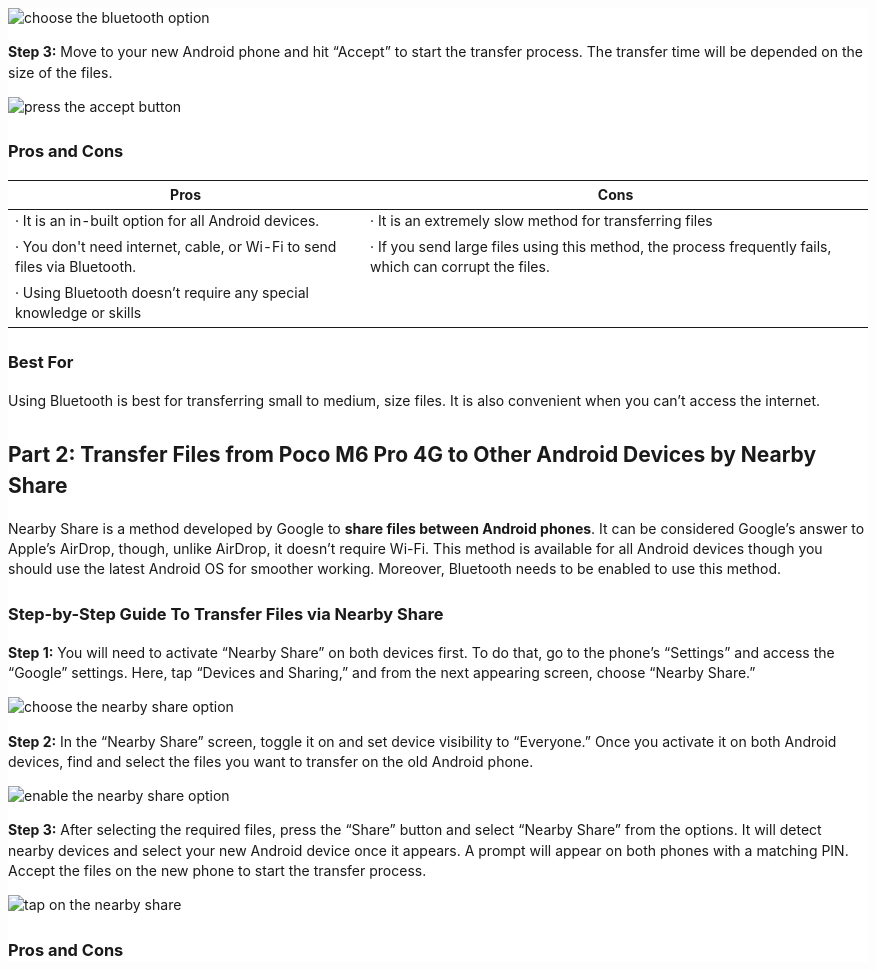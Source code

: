 ![choose the bluetooth option](https://images.wondershare.com/drfone/article/2023/03/transfer-files-from-android-to-android-2.jpg)

****Step 3:**** Move to your new Android phone and hit “Accept” to start the transfer process. The transfer time will be depended on the size of the files.

![press the accept button](https://images.wondershare.com/drfone/article/2023/03/transfer-files-from-android-to-android-3.jpg)

### Pros and Cons

| Pros | Cons |
| --- | --- |
| · It is an in-built option for all Android devices. | · It is an extremely slow method for transferring files |
| · You don't need internet, cable, or Wi-Fi to send files via Bluetooth. | · If you send large files using this method, the process frequently fails, which can corrupt the files. |
| · Using Bluetooth doesn’t require any special knowledge or skills |

### Best For

Using Bluetooth is best for transferring small to medium, size files. It is also convenient when you can’t access the internet.

## Part 2: Transfer Files from Poco M6 Pro 4G to Other Android Devices by Nearby Share

Nearby Share is a method developed by Google to ****share files between Android phones****. It can be considered Google’s answer to Apple’s AirDrop, though, unlike AirDrop, it doesn’t require Wi-Fi. This method is available for all Android devices though you should use the latest Android OS for smoother working. Moreover, Bluetooth needs to be enabled to use this method.

### Step-by-Step Guide To Transfer Files via Nearby Share

****Step 1:**** You will need to activate “Nearby Share” on both devices first. To do that, go to the phone’s “Settings” and access the “Google” settings. Here, tap “Devices and Sharing,” and from the next appearing screen, choose “Nearby Share.”

![choose the nearby share option](https://images.wondershare.com/drfone/article/2023/03/transfer-files-from-android-to-android-4.jpg)

****Step 2:**** In the “Nearby Share” screen, toggle it on and set device visibility to “Everyone.” Once you activate it on both Android devices, find and select the files you want to transfer on the old Android phone.

![enable the nearby share option](https://images.wondershare.com/drfone/article/2023/03/transfer-files-from-android-to-android-5.jpg)

****Step 3:**** After selecting the required files, press the “Share” button and select “Nearby Share” from the options. It will detect nearby devices and select your new Android device once it appears. A prompt will appear on both phones with a matching PIN. Accept the files on the new phone to start the transfer process.

![tap on the nearby share](https://images.wondershare.com/drfone/article/2023/03/transfer-files-from-android-to-android-6.jpg)

### Pros and Cons
